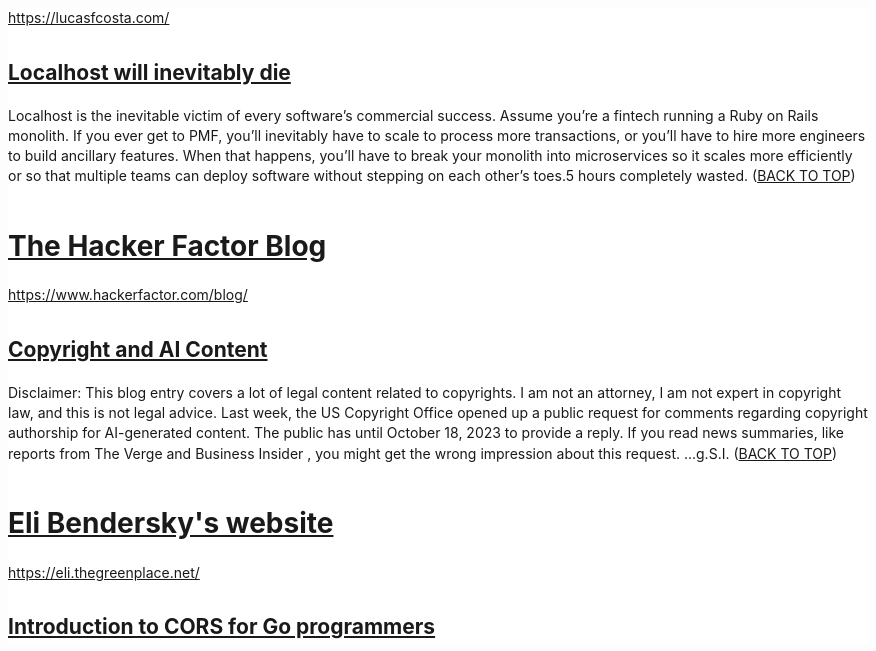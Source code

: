 https://lucasfcosta.com/



<a name="f3fbce07f202958f66ae6a915da2cae5" />

## [Localhost will inevitably die](https://lucasfcosta.com/2023/09/11/localhost-will-die.html)


Localhost is the inevitable victim of every software’s commercial success. Assume you’re a fintech running a Ruby on Rails monolith. If you ever get to PMF, you’ll inevitably have to scale to process more transactions, or you’ll have to hire more engineers to build ancillary features. When that happens, you’ll have to break your monolith into microservices so it scales more efficiently or so that multiple teams can deploy software without stepping on each other’s toes.5 hours completely wasted.
 ([BACK TO TOP](#toc_f3fbce07f202958f66ae6a915da2cae5))



<a name="e72d4a11fc669b96a74374c8814a3676" />

# [The Hacker Factor Blog](https://www.hackerfactor.com/blog/)

https://www.hackerfactor.com/blog/



<a name="ac6a73ab4b1bdec46fcf0b8f5723209d" />

## [Copyright and AI Content](https://www.hackerfactor.com/blog/index.php?/archives/1003-Copyright-and-AI-Content.html)


Disclaimer: This blog entry covers a lot of legal content related to copyrights. I am not an attorney, I am not expert in copyright law, and this is not legal advice. Last week, the US Copyright Office opened up a public request for comments regarding copyright authorship for AI-generated content. The public has until October 18, 2023 to provide a reply. If you read news summaries, like reports from The Verge and Business Insider , you might get the wrong impression about this request. ...g.S.I.
 ([BACK TO TOP](#toc_ac6a73ab4b1bdec46fcf0b8f5723209d))



<a name="d458612d10dc7c0474ce415bbe8b2a61" />

# [Eli Bendersky&#39;s website](https://eli.thegreenplace.net/)

https://eli.thegreenplace.net/



<a name="72277aa09259aa2aee8fcfe522935759" />

## [Introduction to CORS for Go programmers](https://eli.thegreenplace.net/2023/introduction-to-cors-for-go-programmers/)
